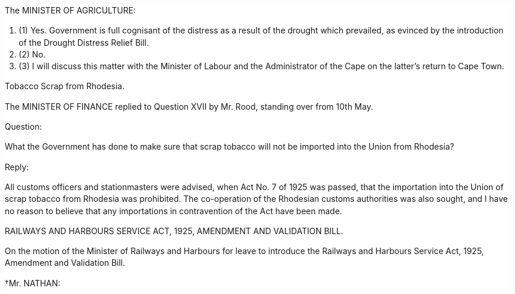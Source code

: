 </ol>

</question>

<answer by="#minister_of_agriculture" to="#van_heerden">

<from>The MINISTER OF AGRICULTURE:</from>

<ol>

<li>(1) Yes. Government is full cognisant of the distress as a result of the drought which prevailed, as evinced by the introduction of the Drought Distress Relief Bill.</li>

<li>(2) No.</li>

<li>(3) I will discuss this matter with the Minister of Labour and the Administrator of the Cape on the latter&#x2019;s return to Cape Town.</li>

</ol>

</answer>

</oralStatements>

<oralStatements>

<heading>Tobacco Scrap from Rhodesia.</heading>

<p>The MINISTER OF FINANCE replied to Question XVII by Mr. Rood, standing over from 10th May.</p>

<question by="#rood" to="#minister_of_finance">

<heading>Question:</heading>

<p>What the Government has done to make sure that scrap tobacco will not be imported into the Union from Rhodesia?</p>

</question>

<answer by="#minister_of_finance" to="#rood">

<heading>Reply:</heading>

<p>All customs officers and stationmasters were advised, when Act No. 7 of 1925 was passed, that the importation into the Union of scrap tobacco from Rhodesia was prohibited. The co-operation of the Rhodesian customs authorities was also sought, and I have no reason to believe that any importations in contravention of the Act have been made.</p>

</answer>

</oralStatements>

</debateSection>

<debateSection name="#railways_and_harbours_service_act_1925_amendment_and_validation_bill">

<heading>RAILWAYS AND HARBOURS SERVICE ACT, 1925, AMENDMENT AND VALIDATION BILL.</heading>

<p>On the motion of the Minister of Railways and Harbours for leave to introduce the Railways and Harbours Service Act, 1925, Amendment and Validation Bill.</p>

<speech by="#nathan">

<from>&#x2020;Mr. <person refersTo="hansard_za">NATHAN</person>:</from>
